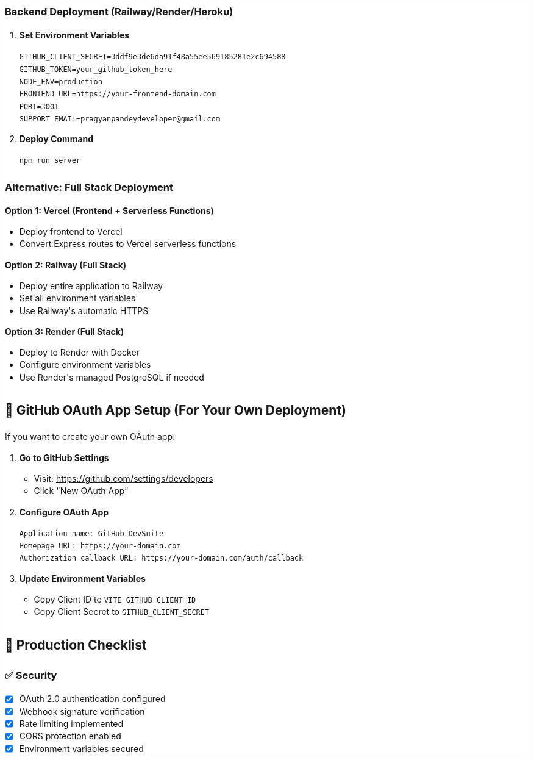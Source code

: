 ### Backend Deployment (Railway/Render/Heroku)

1. **Set Environment Variables**
   ```
   GITHUB_CLIENT_SECRET=3ddf9e3de6da91f48a55ee569185281e2c694588
   GITHUB_TOKEN=your_github_token_here
   NODE_ENV=production
   FRONTEND_URL=https://your-frontend-domain.com
   PORT=3001
   SUPPORT_EMAIL=pragyanpandeydeveloper@gmail.com
   ```

2. **Deploy Command**
   ```bash
   npm run server
   ```

### Alternative: Full Stack Deployment

**Option 1: Vercel (Frontend + Serverless Functions)**
- Deploy frontend to Vercel
- Convert Express routes to Vercel serverless functions

**Option 2: Railway (Full Stack)**
- Deploy entire application to Railway
- Set all environment variables
- Use Railway's automatic HTTPS

**Option 3: Render (Full Stack)**
- Deploy to Render with Docker
- Configure environment variables
- Use Render's managed PostgreSQL if needed

## 🔐 GitHub OAuth App Setup (For Your Own Deployment)

If you want to create your own OAuth app:

1. **Go to GitHub Settings**
   - Visit: https://github.com/settings/developers
   - Click "New OAuth App"

2. **Configure OAuth App**
   ```
   Application name: GitHub DevSuite
   Homepage URL: https://your-domain.com
   Authorization callback URL: https://your-domain.com/auth/callback
   ```

3. **Update Environment Variables**
   - Copy Client ID to `VITE_GITHUB_CLIENT_ID`
   - Copy Client Secret to `GITHUB_CLIENT_SECRET`

## 🎯 Production Checklist

### ✅ Security
- [x] OAuth 2.0 authentication configured
- [x] Webhook signature verification
- [x] Rate limiting implemented
- [x] CORS protection enabled
- [x] Environment variables secured
